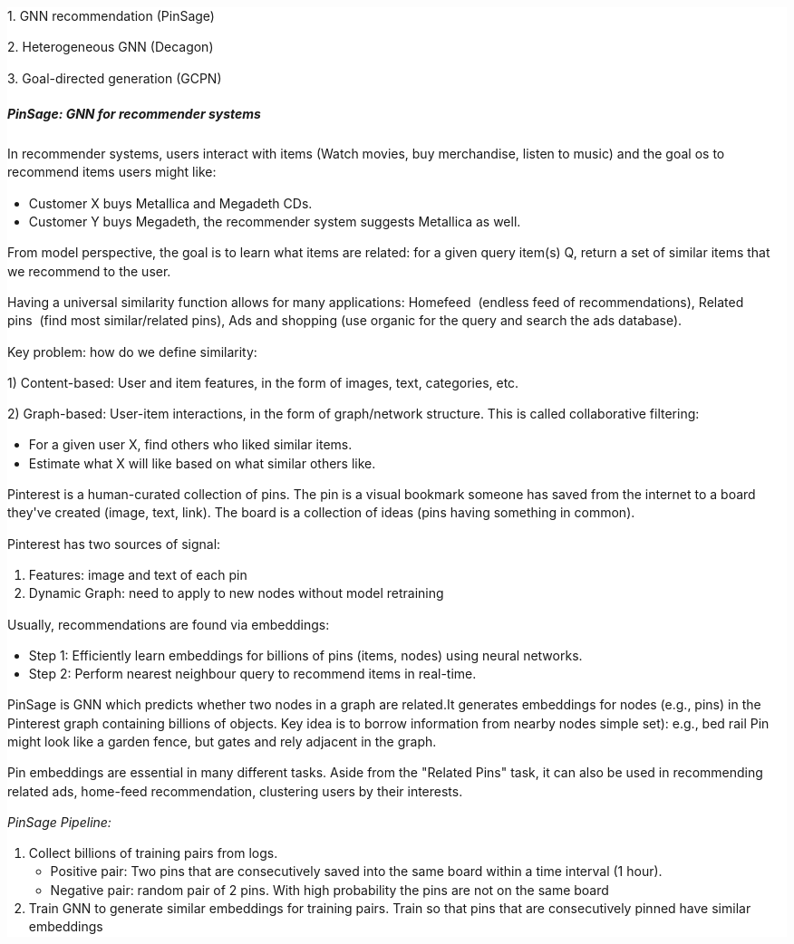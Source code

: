 1\. GNN recommendation (PinSage) 

2\. Heterogeneous GNN (Decagon) 

3\. Goal-directed generation (GCPN) 

##### PinSage: GNN for recommender systems

In recommender systems, users interact with items (Watch movies, buy merchandise, listen to music) and the goal os to recommend items users might like: 

-   Customer X buys Metallica and Megadeth CDs. 
-   Customer Y buys Megadeth, the recommender system suggests Metallica as well. 

From model perspective, the goal is to learn what items are related: for a given query item(s) Q, return a set of similar items that we recommend to the user.

Having a universal similarity function allows for many applications: Homefeed  (endless feed of recommendations), Related pins  (find most similar/related pins), Ads and shopping (use organic for the query and search the ads database).

Key problem: how do we define similarity:

1) Content-based: User and item features, in the form of images, text, categories, etc. 

2) Graph-based: User-item interactions, in the form of graph/network structure. This is called collaborative filtering:

-   For a given user X, find others who liked similar items.
-   Estimate what X will like based on what similar others like. 

Pinterest is a human-curated collection of pins. The pin is a visual bookmark someone has saved from the internet to a board they've created (image, text, link). The board is a collection of ideas (pins having something in common).

Pinterest has two sources of signal: 

1.  Features: image and text of each pin
2.  Dynamic Graph: need to apply to new nodes without model retraining 

Usually, recommendations are found via embeddings:

-   Step 1: Efficiently learn embeddings for billions of pins (items, nodes) using neural networks. 
-   Step 2: Perform nearest neighbour query to recommend items in real-time. 

PinSage is GNN which predicts whether two nodes in a graph are related.It generates embeddings for nodes (e.g., pins) in the Pinterest graph containing billions of objects. Key idea is to borrow information from nearby nodes simple set): e.g., bed rail Pin might look like a garden fence, but gates and rely adjacent in the graph. 

Pin embeddings are essential in many different tasks. Aside from the "Related Pins" task, it can also be used in recommending related ads, home-feed recommendation, clustering users by their interests.

*PinSage Pipeline:*

1.  Collect billions of training pairs from logs.
    -   Positive pair: Two pins that are consecutively saved into the same board within a time interval (1 hour).
    -   Negative pair: random pair of 2 pins. With high probability the pins are not on the same board 
2.  Train GNN to generate similar embeddings for training pairs. Train so that pins that are consecutively pinned have similar embeddings 
